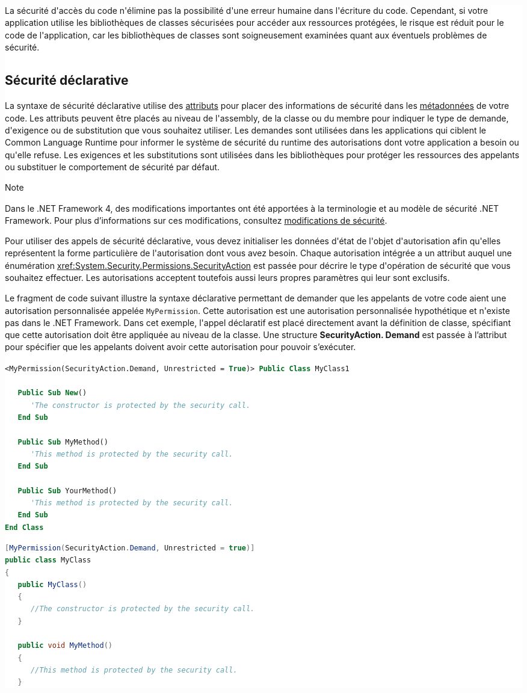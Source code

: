 La sécurité d'accès du code n'élimine pas la possibilité d'une erreur humaine dans l'écriture du code. Cependant, si votre application utilise les bibliothèques de classes sécurisées pour accéder aux ressources protégées, le risque est réduit pour le code de l'application, car les bibliothèques de classes sont soigneusement examinées quant aux éventuels problèmes de sécurité.

## <a name="declarative-security"></a>Sécurité déclarative

La syntaxe de sécurité déclarative utilise des [attributs](../../standard/attributes/index.md) pour placer des informations de sécurité dans les [métadonnées](../../standard/metadata-and-self-describing-components.md) de votre code. Les attributs peuvent être placés au niveau de l'assembly, de la classe ou du membre pour indiquer le type de demande, d'exigence ou de substitution que vous souhaitez utiliser. Les demandes sont utilisées dans les applications qui ciblent le Common Language Runtime pour informer le système de sécurité du runtime des autorisations dont votre application a besoin ou qu'elle refuse. Les exigences et les substitutions sont utilisées dans les bibliothèques pour protéger les ressources des appelants ou substituer le comportement de sécurité par défaut.

> [!NOTE]
> Dans le .NET Framework 4, des modifications importantes ont été apportées à la terminologie et au modèle de sécurité .NET Framework. Pour plus d’informations sur ces modifications, consultez [modifications de sécurité](/previous-versions/dotnet/framework/security/security-changes).

Pour utiliser des appels de sécurité déclarative, vous devez initialiser les données d'état de l'objet d'autorisation afin qu'elles représentent la forme particulière de l'autorisation dont vous avez besoin. Chaque autorisation intégrée a un attribut auquel une énumération <xref:System.Security.Permissions.SecurityAction> est passée pour décrire le type d'opération de sécurité que vous souhaitez effectuer. Les autorisations acceptent toutefois aussi leurs propres paramètres qui leur sont exclusifs.

Le fragment de code suivant illustre la syntaxe déclarative permettant de demander que les appelants de votre code aient une autorisation personnalisée appelée `MyPermission`. Cette autorisation est une autorisation personnalisée hypothétique et n'existe pas dans le .NET Framework. Dans cet exemple, l'appel déclaratif est placé directement avant la définition de classe, spécifiant que cette autorisation doit être appliquée au niveau de la classe. Une structure **SecurityAction. Demand** est passée à l’attribut pour spécifier que les appelants doivent avoir cette autorisation pour pouvoir s’exécuter.

```vb
<MyPermission(SecurityAction.Demand, Unrestricted = True)> Public Class MyClass1

   Public Sub New()
      'The constructor is protected by the security call.
   End Sub

   Public Sub MyMethod()
      'This method is protected by the security call.
   End Sub

   Public Sub YourMethod()
      'This method is protected by the security call.
   End Sub
End Class
```

```csharp
[MyPermission(SecurityAction.Demand, Unrestricted = true)]
public class MyClass
{
   public MyClass()
   {
      //The constructor is protected by the security call.
   }

   public void MyMethod()
   {
      //This method is protected by the security call.
   }
```